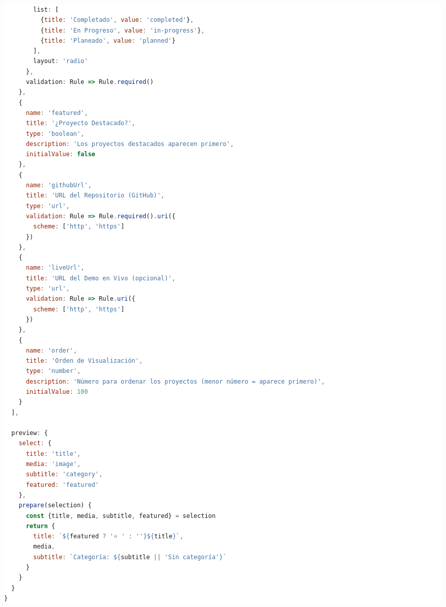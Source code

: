 ```javascript
        list: [
          {title: 'Completado', value: 'completed'},
          {title: 'En Progreso', value: 'in-progress'},
          {title: 'Planeado', value: 'planned'}
        ],
        layout: 'radio'
      },
      validation: Rule => Rule.required()
    },
    {
      name: 'featured',
      title: '¿Proyecto Destacado?',
      type: 'boolean',
      description: 'Los proyectos destacados aparecen primero',
      initialValue: false
    },
    {
      name: 'githubUrl',
      title: 'URL del Repositorio (GitHub)',
      type: 'url',
      validation: Rule => Rule.required().uri({
        scheme: ['http', 'https']
      })
    },
    {
      name: 'liveUrl',
      title: 'URL del Demo en Vivo (opcional)',
      type: 'url',
      validation: Rule => Rule.uri({
        scheme: ['http', 'https']
      })
    },
    {
      name: 'order',
      title: 'Orden de Visualización',
      type: 'number',
      description: 'Número para ordenar los proyectos (menor número = aparece primero)',
      initialValue: 100
    }
  ],
  
  preview: {
    select: {
      title: 'title',
      media: 'image',
      subtitle: 'category',
      featured: 'featured'
    },
    prepare(selection) {
      const {title, media, subtitle, featured} = selection
      return {
        title: `${featured ? '⭐ ' : ''}${title}`,
        media,
        subtitle: `Categoría: ${subtitle || 'Sin categoría'}`
      }
    }
  }
}
```
